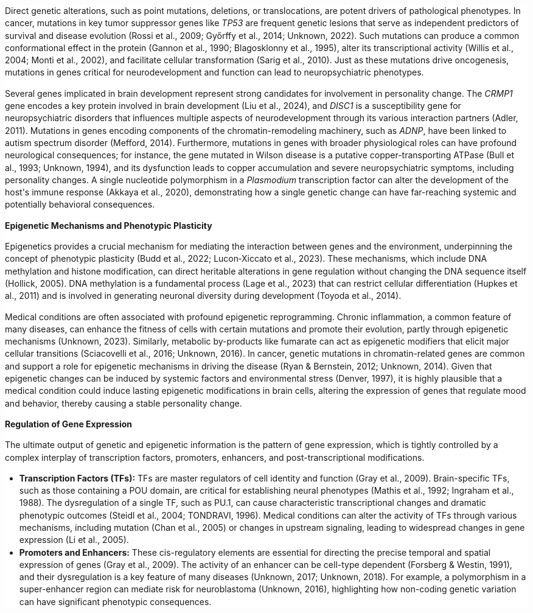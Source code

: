 Direct genetic alterations, such as point mutations, deletions, or translocations, are potent drivers of pathological phenotypes. In cancer, mutations in key tumor suppressor genes like *TP53* are frequent genetic lesions that serve as independent predictors of survival and disease evolution (Rossi et al., 2009; Győrffy et al., 2014; Unknown, 2022). Such mutations can produce a common conformational effect in the protein (Gannon et al., 1990; Blagosklonny et al., 1995), alter its transcriptional activity (Willis et al., 2004; Monti et al., 2002), and facilitate cellular transformation (Sarig et al., 2010). Just as these mutations drive oncogenesis, mutations in genes critical for neurodevelopment and function can lead to neuropsychiatric phenotypes.

Several genes implicated in brain development represent strong candidates for involvement in personality change. The *CRMP1* gene encodes a key protein involved in brain development (Liu et al., 2024), and *DISC1* is a susceptibility gene for neuropsychiatric disorders that influences multiple aspects of neurodevelopment through its various interaction partners (Adler, 2011). Mutations in genes encoding components of the chromatin-remodeling machinery, such as *ADNP*, have been linked to autism spectrum disorder (Mefford, 2014). Furthermore, mutations in genes with broader physiological roles can have profound neurological consequences; for instance, the gene mutated in Wilson disease is a putative copper-transporting ATPase (Bull et al., 1993; Unknown, 1994), and its dysfunction leads to copper accumulation and severe neuropsychiatric symptoms, including personality changes. A single nucleotide polymorphism in a *Plasmodium* transcription factor can alter the development of the host's immune response (Akkaya et al., 2020), demonstrating how a single genetic change can have far-reaching systemic and potentially behavioral consequences.

**Epigenetic Mechanisms and Phenotypic Plasticity**

Epigenetics provides a crucial mechanism for mediating the interaction between genes and the environment, underpinning the concept of phenotypic plasticity (Budd et al., 2022; Lucon‐Xiccato et al., 2023). These mechanisms, which include DNA methylation and histone modification, can direct heritable alterations in gene regulation without changing the DNA sequence itself (Hollick, 2005). DNA methylation is a fundamental process (Lage et al., 2023) that can restrict cellular differentiation (Hupkes et al., 2011) and is involved in generating neuronal diversity during development (Toyoda et al., 2014).

Medical conditions are often associated with profound epigenetic reprogramming. Chronic inflammation, a common feature of many diseases, can enhance the fitness of cells with certain mutations and promote their evolution, partly through epigenetic mechanisms (Unknown, 2023). Similarly, metabolic by-products like fumarate can act as epigenetic modifiers that elicit major cellular transitions (Sciacovelli et al., 2016; Unknown, 2016). In cancer, genetic mutations in chromatin-related genes are common and support a role for epigenetic mechanisms in driving the disease (Ryan & Bernstein, 2012; Unknown, 2014). Given that epigenetic changes can be induced by systemic factors and environmental stress (Denver, 1997), it is highly plausible that a medical condition could induce lasting epigenetic modifications in brain cells, altering the expression of genes that regulate mood and behavior, thereby causing a stable personality change.

**Regulation of Gene Expression**

The ultimate output of genetic and epigenetic information is the pattern of gene expression, which is tightly controlled by a complex interplay of transcription factors, promoters, enhancers, and post-transcriptional modifications.
*   **Transcription Factors (TFs):** TFs are master regulators of cell identity and function (Gray et al., 2009). Brain-specific TFs, such as those containing a POU domain, are critical for establishing neural phenotypes (Mathis et al., 1992; Ingraham et al., 1988). The dysregulation of a single TF, such as PU.1, can cause characteristic transcriptional changes and dramatic phenotypic outcomes (Steidl et al., 2004; TONDRAVI, 1996). Medical conditions can alter the activity of TFs through various mechanisms, including mutation (Chan et al., 2005) or changes in upstream signaling, leading to widespread changes in gene expression (Li et al., 2005).
*   **Promoters and Enhancers:** These cis-regulatory elements are essential for directing the precise temporal and spatial expression of genes (Gray et al., 2009). The activity of an enhancer can be cell-type dependent (Forsberg & Westin, 1991), and their dysregulation is a key feature of many diseases (Unknown, 2017; Unknown, 2018). For example, a polymorphism in a super-enhancer region can mediate risk for neuroblastoma (Unknown, 2016), highlighting how non-coding genetic variation can have significant phenotypic consequences.